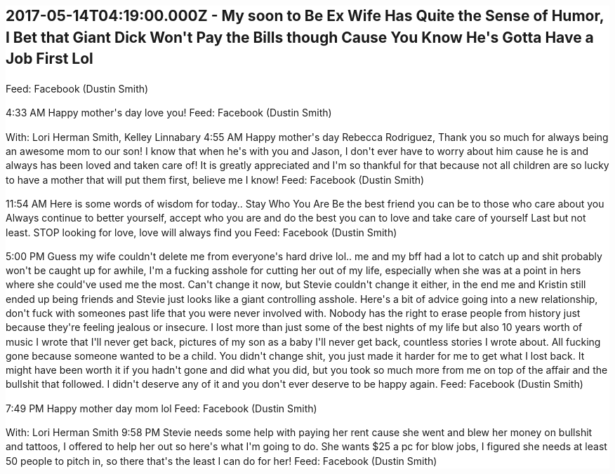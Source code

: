 ## 2017-05-14T04:19:00.000Z - My soon to Be Ex Wife Has Quite the Sense of Humor, I Bet that Giant Dick Won't Pay the Bills though Cause You Know He's Gotta Have a Job First Lol

Feed: Facebook (Dustin Smith)

4:33 AM
Happy mother's day love you!
Feed: Facebook (Dustin Smith)

With: Lori Herman Smith, Kelley Linnabary
4:55 AM
Happy mother's day Rebecca Rodriguez, Thank you so much for always being an awesome mom to our son! I know that when he's with you and Jason, I don't ever have to worry about him cause he is and always has been loved and taken care of! It is greatly appreciated and I'm so thankful for that because not all children are so lucky to have a mother that will put them first, believe me I know!
Feed: Facebook (Dustin Smith)

11:54 AM
Here is some words of wisdom for today..
Stay Who You Are
Be the best friend you can be to those who care about you
Always continue to better yourself, accept who you are and do the best you can to love and take care of yourself
Last but not least. STOP looking for love, love will always find you
Feed: Facebook (Dustin Smith)

5:00 PM
Guess my wife couldn't delete me from everyone's hard drive lol.. me and my bff had a lot to catch up and shit probably won't be caught up for awhile, I'm a fucking asshole for cutting her out of my life, especially when she was at a point in hers where she could've used me the most. Can't change it now, but Stevie couldn't change it either, in the end me and Kristin still ended up being friends and Stevie just looks like a giant controlling asshole. Here's a bit of advice going into a new relationship, don't fuck with someones past life that you were never involved with. Nobody has the right to erase people from history just because they're feeling jealous or insecure. I lost more than just some of the best nights of my life but also 10 years worth of music I wrote that I'll never get back, pictures of my son as a baby I'll never get back, countless stories I wrote about. All fucking gone because someone wanted to be a child. You didn't change shit, you just made it harder for me to get what I lost back. It might have been worth it if you hadn't gone and did what you did, but you took so much more from me on top of the affair and the bullshit that followed. I didn't deserve any of it and you don't ever deserve to be happy again.
Feed: Facebook (Dustin Smith)

7:49 PM
Happy mother day mom lol
Feed: Facebook (Dustin Smith)

With: Lori Herman Smith
9:58 PM
Stevie needs some help with paying her rent cause she went and blew her money on bullshit and tattoos, I offered to help her out so here's what I'm going to do. She wants $25 a pc for blow jobs, I figured she needs at least 50 people to pitch in, so there that's the least I can do for her!
Feed: Facebook (Dustin Smith)
